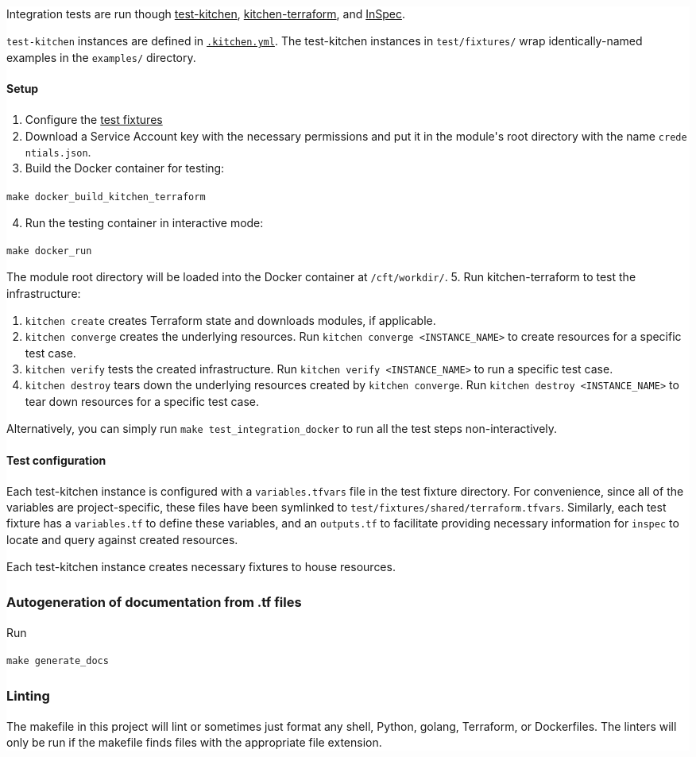Integration tests are run though [test-kitchen](https://github.com/test-kitchen/test-kitchen), [kitchen-terraform](https://github.com/newcontext-oss/kitchen-terraform), and [InSpec](https://github.com/inspec/inspec).

`test-kitchen` instances are defined in [`.kitchen.yml`](./.kitchen.yml). The test-kitchen instances in `test/fixtures/` wrap identically-named examples in the `examples/` directory.

#### Setup

1. Configure the [test fixtures](#test-configuration)
2. Download a Service Account key with the necessary permissions and put it in the module's root directory with the name `credentials.json`.
3. Build the Docker container for testing:

  ```
  make docker_build_kitchen_terraform
  ```
4. Run the testing container in interactive mode:

  ```
  make docker_run
  ```

  The module root directory will be loaded into the Docker container at `/cft/workdir/`.
5. Run kitchen-terraform to test the infrastructure:

  1. `kitchen create` creates Terraform state and downloads modules, if applicable.
  2. `kitchen converge` creates the underlying resources. Run `kitchen converge <INSTANCE_NAME>` to create resources for a specific test case.
  3. `kitchen verify` tests the created infrastructure. Run `kitchen verify <INSTANCE_NAME>` to run a specific test case.
  4. `kitchen destroy` tears down the underlying resources created by `kitchen converge`. Run `kitchen destroy <INSTANCE_NAME>` to tear down resources for a specific test case.

Alternatively, you can simply run `make test_integration_docker` to run all the test steps non-interactively.

#### Test configuration

Each test-kitchen instance is configured with a `variables.tfvars` file in the test fixture directory. For convenience, since all of the variables are project-specific, these files have been symlinked to `test/fixtures/shared/terraform.tfvars`.
Similarly, each test fixture has a `variables.tf` to define these variables, and an `outputs.tf` to facilitate providing necessary information for `inspec` to locate and query against created resources.

Each test-kitchen instance creates necessary fixtures to house resources.

### Autogeneration of documentation from .tf files
Run
```
make generate_docs
```

### Linting
The makefile in this project will lint or sometimes just format any shell,
Python, golang, Terraform, or Dockerfiles. The linters will only be run if
the makefile finds files with the appropriate file extension.
